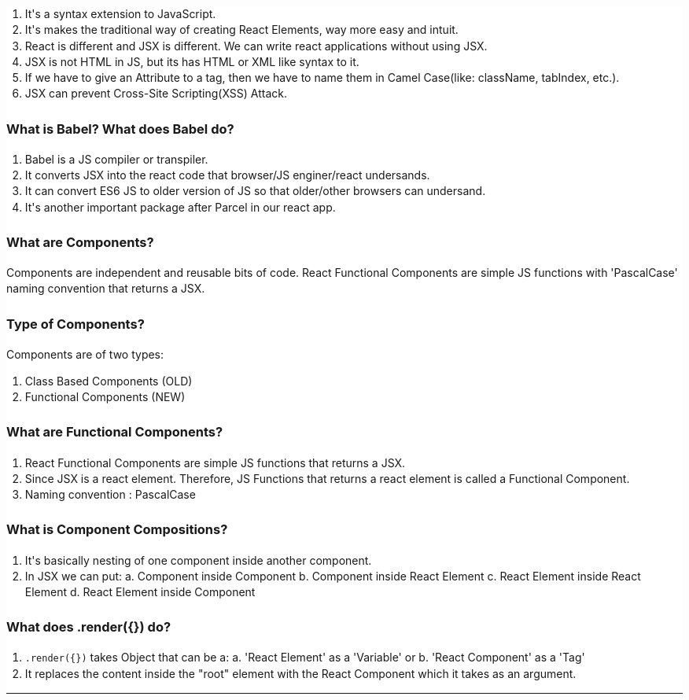 1. It's a syntax extension to JavaScript.
2. It's makes the traditional way of creating React Elements, way more easy and intuit.
3. React is different and JSX is different. We can write react applications without using JSX.
4. JSX is not HTML in JS, but its has HTML or XML like syntax to it.
5. If we have to give an Attribute to a tag, then we have to name them in Camel Case(like: className, tabIndex, etc.).
6. JSX can prevent Cross-Site Scripting(XSS) Attack.

### What is Babel? What does Babel do?

1. Babel is a JS compiler or transpiler.
2. It converts JSX into the react code that browser/JS enginer/react undersands.
3. It can convert ES6 JS to older version of JS so that older/other browsers can undersand.
4. It's another important package after Parcel in our react app.

### What are Components?

Components are independent and reusable bits of code.
React Functional Components are simple JS functions with 'PascalCase' naming convention that returns a JSX.

### Type of Components?

Components are of two types:

1. Class Based Components (OLD)
2. Functional Components (NEW)

### What are Functional Components?

1. React Functional Components are simple JS functions that returns a JSX.
2. Since JSX is a react element. Therefore, JS Functions that returns a react element is called a Functional Component.
3. Naming convention : PascalCase

### What is Component Compositions?

1. It's basically nesting of one component inside another component.
2. In JSX we can put:
   a. Component inside Component
   b. Component inside React Element
   c. React Element inside React Element
   d. React Element inside Component

### What does .render({}) do?

1. `.render({})` takes Object that can be a:
   a. 'React Element' as a 'Variable' or
   b. 'React Component' as a 'Tag'
2. It replaces the content inside the "root" element with the React Component which it takes as an argument.

---
